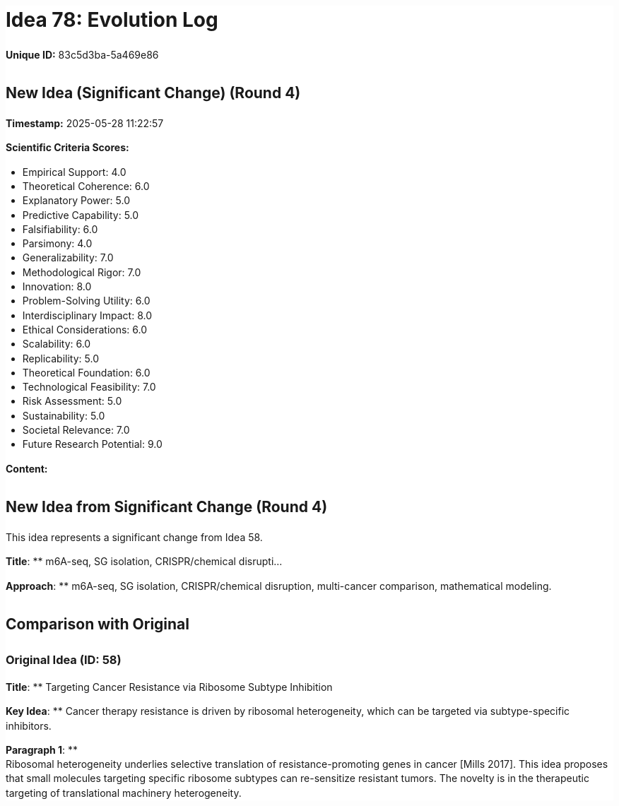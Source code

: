 # Idea 78: Evolution Log

**Unique ID:** 83c5d3ba-5a469e86

## New Idea (Significant Change) (Round 4)

**Timestamp:** 2025-05-28 11:22:57

**Scientific Criteria Scores:**

- Empirical Support: 4.0
- Theoretical Coherence: 6.0
- Explanatory Power: 5.0
- Predictive Capability: 5.0
- Falsifiability: 6.0
- Parsimony: 4.0
- Generalizability: 7.0
- Methodological Rigor: 7.0
- Innovation: 8.0
- Problem-Solving Utility: 6.0
- Interdisciplinary Impact: 8.0
- Ethical Considerations: 6.0
- Scalability: 6.0
- Replicability: 5.0
- Theoretical Foundation: 6.0
- Technological Feasibility: 7.0
- Risk Assessment: 5.0
- Sustainability: 5.0
- Societal Relevance: 7.0
- Future Research Potential: 9.0

**Content:**

## New Idea from Significant Change (Round 4)

This idea represents a significant change from Idea 58.

**Title**: ** m6A-seq, SG isolation, CRISPR/chemical disrupti...

**Approach**: ** m6A-seq, SG isolation, CRISPR/chemical disruption, multi-cancer comparison, mathematical modeling.

## Comparison with Original

### Original Idea (ID: 58)

**Title**: ** Targeting Cancer Resistance via Ribosome Subtype Inhibition

**Key Idea**: ** Cancer therapy resistance is driven by ribosomal heterogeneity, which can be targeted via subtype-specific inhibitors.

**Paragraph 1**: **  
Ribosomal heterogeneity underlies selective translation of resistance-promoting genes in cancer [Mills 2017]. This idea proposes that small molecules targeting specific ribosome subtypes can re-sensitize resistant tumors. The novelty is in the therapeutic targeting of translational machinery heterogeneity.
